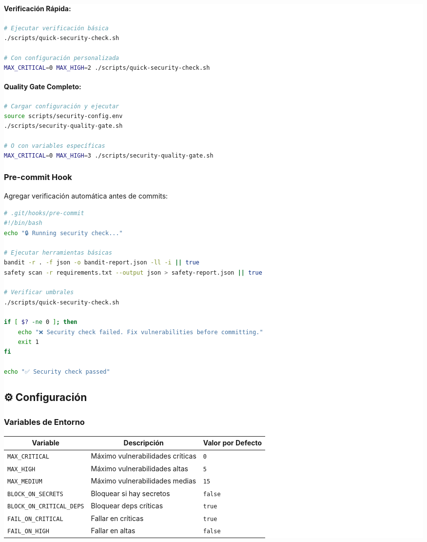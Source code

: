 #### Verificación Rápida:
```bash
# Ejecutar verificación básica
./scripts/quick-security-check.sh

# Con configuración personalizada
MAX_CRITICAL=0 MAX_HIGH=2 ./scripts/quick-security-check.sh
```

#### Quality Gate Completo:
```bash
# Cargar configuración y ejecutar
source scripts/security-config.env
./scripts/security-quality-gate.sh

# O con variables específicas
MAX_CRITICAL=0 MAX_HIGH=3 ./scripts/security-quality-gate.sh
```

### Pre-commit Hook

Agregar verificación automática antes de commits:

```bash
# .git/hooks/pre-commit
#!/bin/bash
echo "🔒 Running security check..."

# Ejecutar herramientas básicas
bandit -r . -f json -o bandit-report.json -ll -i || true
safety scan -r requirements.txt --output json > safety-report.json || true

# Verificar umbrales
./scripts/quick-security-check.sh

if [ $? -ne 0 ]; then
    echo "❌ Security check failed. Fix vulnerabilities before committing."
    exit 1
fi

echo "✅ Security check passed"
```

## ⚙️ Configuración

### Variables de Entorno

| Variable | Descripción | Valor por Defecto |
|----------|-------------|-------------------|
| `MAX_CRITICAL` | Máximo vulnerabilidades críticas | `0` |
| `MAX_HIGH` | Máximo vulnerabilidades altas | `5` |
| `MAX_MEDIUM` | Máximo vulnerabilidades medias | `15` |
| `BLOCK_ON_SECRETS` | Bloquear si hay secretos | `false` |
| `BLOCK_ON_CRITICAL_DEPS` | Bloquear deps críticas | `true` |
| `FAIL_ON_CRITICAL` | Fallar en críticas | `true` |
| `FAIL_ON_HIGH` | Fallar en altas | `false` |
